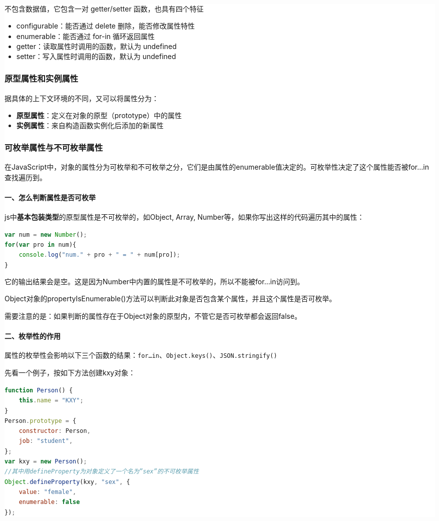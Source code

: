 不包含数据值，它包含一对 getter/setter 函数，也具有四个特征

- configurable：能否通过 delete 删除，能否修改属性特性
- enumerable：能否通过 for-in 循环返回属性
- getter：读取属性时调用的函数，默认为 undefined
- setter：写入属性时调用的函数，默认为 undefined



### 原型属性和实例属性

据具体的上下文环境的不同，又可以将属性分为：

- **原型属性**：定义在对象的原型（prototype）中的属性
- **实例属性**：来自构造函数实例化后添加的新属性



### 可枚举属性与不可枚举属性

 在JavaScript中，对象的属性分为可枚举和不可枚举之分，它们是由属性的enumerable值决定的。可枚举性决定了这个属性能否被for…in查找遍历到。

#### 一、怎么判断属性是否可枚举

 js中**基本包装类型**的原型属性是不可枚举的，如Object, Array, Number等，如果你写出这样的代码遍历其中的属性：

```js
var num = new Number();
for(var pro in num){  
    console.log("num." + pro + " = " + num[pro]);
}
```

它的输出结果会是空。这是因为Number中内置的属性是不可枚举的，所以不能被for…in访问到。

Object对象的propertyIsEnumerable()方法可以判断此对象是否包含某个属性，并且这个属性是否可枚举。

需要注意的是：如果判断的属性存在于Object对象的原型内，不管它是否可枚举都会返回false。

#### 二、枚举性的作用

属性的枚举性会影响以下三个函数的结果：`for…in`、`Object.keys()`、`JSON.stringify()`

先看一个例子，按如下方法创建kxy对象：

```js
function Person() {
    this.name = "KXY";
}
Person.prototype = {
    constructor: Person,
    job: "student",
};
var kxy = new Person();
//其中用defineProperty为对象定义了一个名为”sex”的不可枚举属性
Object.defineProperty(kxy, "sex", {
    value: "female",
    enumerable: false
});
```

